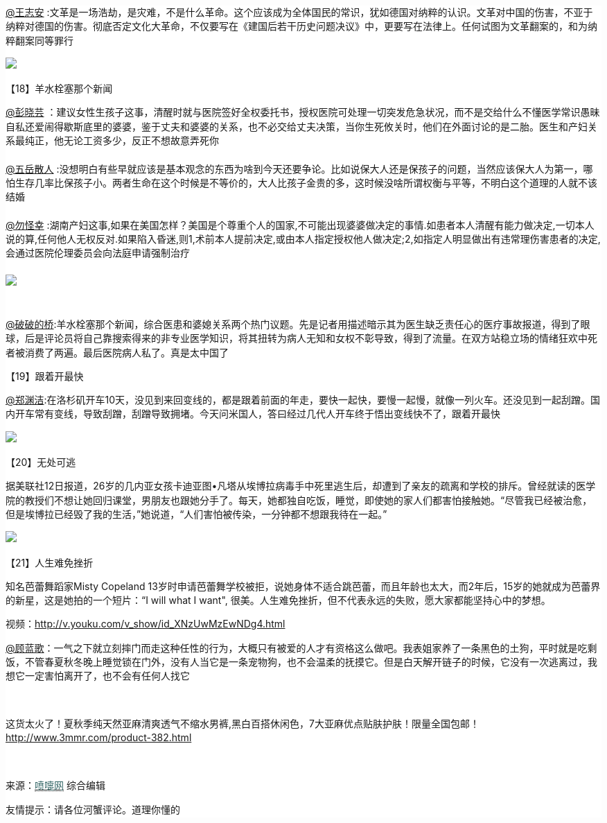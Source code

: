<a class="WB_name S_func3" title="王志安" href="http://weibo.com/cctvwzn" usercard="id=1670421223" nick-name="王志安" node-type="feed_list_originNick">@王志安</a> :文革是一场浩劫，是灾难，不是什么革命。这个应该成为全体国民的常识，犹如德国对纳粹的认识。文革对中国的伤害，不亚于纳粹对德国的伤害。彻底否定文化大革命，不仅要写在《建国后若干历史问题决议》中，更要写在法律上。任何试图为文革翻案的，和为纳粹翻案同等罪行</div>
<p><img style="BORDER-BOTTOM-COLOR: #000000; BORDER-TOP-COLOR: #000000; BORDER-RIGHT-COLOR: #000000; BORDER-LEFT-COLOR: #000000" border="0" src="http://ptimg.org:88/dapenti/DYROqoig/10GHVT.jpg"></p>
<p>【18】羊水栓塞那个新闻</p>
<div class="WB_info">
<a class="WB_name S_func3" title="彭晓芸" href="http://weibo.com/pengxy" usercard="id=1736499131" nick-name="彭晓芸" node-type="feed_list_originNick">@彭晓芸</a>&#160;：建议女性生孩子这事，清醒时就与医院签好全权委托书，授权医院可处理一切突发危急状况，而不是交给什么不懂医学常识愚昧自私还爱闹得歇斯底里的婆婆，鉴于丈夫和婆婆的关系，也不必交给丈夫决策，当你生死攸关时，他们在外面讨论的是二胎。医生和产妇关系最纯正，他无论工资多少，反正不想故意弄死你 </div>
<div class="WB_info">&#160;</div>
<div class="WB_info">
<a class="WB_name S_func3" title="五岳散人" href="http://weibo.com/wysr2007" usercard="id=1477045392" nick-name="五岳散人" node-type="feed_list_originNick">@五岳散人</a> :没想明白有些早就应该是基本观念的东西为啥到今天还要争论。比如说保大人还是保孩子的问题，当然应该保大人为第一，哪怕生存几率比保孩子小。两者生命在这个时候是不等价的，大人比孩子金贵的多，这时候没啥所谓权衡与平等，不明白这个道理的人就不该结婚</div>
<div class="WB_info">&#160;</div>
<div class="WB_info">
<a class="WB_name S_func3" title="勿怪幸" href="http://weibo.com/bladeofwind" usercard="id=1878363622" nick-name="勿怪幸" node-type="feed_list_originNick">@勿怪幸</a> :湖南产妇这事,如果在美国怎样？美国是个尊重个人的国家,不可能出现婆婆做决定的事情.如患者本人清醒有能力做决定,一切本人说的算,任何他人无权反对.如果陷入昏迷,则1,术前本人提前决定,或由本人指定授权他人做决定;2,如指定人明显做出有违常理伤害患者的决定,会通过医院伦理委员会向法庭申请强制治疗</div>
<div class="WB_info">&#160;</div>
<div class="WB_info"><img style="BORDER-BOTTOM-COLOR: #000000; BORDER-TOP-COLOR: #000000; BORDER-RIGHT-COLOR: #000000; BORDER-LEFT-COLOR: #000000" border="0" src="http://ptimg.org:88/dapenti/DYSugbdW/yzPQV.jpg"></div>
<div class="WB_info">&#160;</div>
<div class="WB_info">&#160;</div>
<div class="WB_info">
<a class="WB_name S_func3" title="破破的桥" href="http://weibo.com/bridgeduan" usercard="id=1459358890" nick-name="破破的桥" node-type="feed_list_originNick">@破破的桥</a>:羊水栓塞那个新闻，综合医患和婆媳关系两个热门议题。先是记者用描述暗示其为医生缺乏责任心的医疗事故报道，得到了眼球，后是评论员将自己靠搜索得来的非专业医学知识，将其扭转为病人无知和女权不彰导致，得到了流量。在双方站稳立场的情绪狂欢中死者被消费了两遍。最后医院病人私了。真是太中国了</div>
<p>【19】跟着开最快</p>
<div class="WB_info">
<a class="WB_name S_func3" title="郑渊洁" href="http://weibo.com/zhyj" usercard="id=1195031270" nick-name="郑渊洁" node-type="feed_list_originNick">@郑渊洁</a>:在洛杉矶开车10天，没见到来回变线的，都是跟着前面的年走，要快一起快，要慢一起慢，就像一列火车。还没见到一起刮蹭。国内开车常有变线，导致刮蹭，刮蹭导致拥堵。今天问米国人，答曰经过几代人开车终于悟出变线快不了，跟着开最快</div>
<p><img style="BORDER-BOTTOM-COLOR: #000000; BORDER-TOP-COLOR: #000000; BORDER-RIGHT-COLOR: #000000; BORDER-LEFT-COLOR: #000000" border="0" src="http://ptimg.org:88/dapenti/DYRM6EOl/pLCuC.jpg"></p>
<p>【20】无处可逃</p>
<p>据美联社12日报道，26岁的几内亚女孩卡迪亚图&#8226;凡塔从埃博拉病毒手中死里逃生后，却遭到了亲友的疏离和学校的排斥。曾经就读的医学院的教授们不想让她回归课堂，男朋友也跟她分手了。每天，她都独自吃饭，睡觉，即使她的家人们都害怕接触她。“尽管我已经被治愈，但是埃博拉已经毁了我的生活，”她说道，“人们害怕被传染，一分钟都不想跟我待在一起。”</p>
<p><img style="BORDER-BOTTOM-COLOR: #000000; BORDER-TOP-COLOR: #000000; BORDER-RIGHT-COLOR: #000000; BORDER-LEFT-COLOR: #000000" border="0" src="http://ptimg.org:88/dapenti/DYSmmGsU/994me.jpg"></p>
<p>【21】人生难免挫折</p>
<p>知名芭蕾舞蹈家Misty Copeland 13岁时申请芭蕾舞学校被拒，说她身体不适合跳芭蕾，而且年龄也太大，而2年后，15岁的她就成为芭蕾界的新星，这是她拍的一个短片：“I will what I want", 很美。人生难免挫折，但不代表永远的失败，愿大家都能坚持心中的梦想。</p>
<p>视频：<a href="http://v.youku.com/v_show/id_XNzUwMzEwNDg4.html">http://v.youku.com/v_show/id_XNzUwMzEwNDg4.html</a></p>
<p><iframe height="498" src="http://player.youku.com/embed/XNzUwMzEwNDg4" frameborder="0" width="510" allowfullscreen></iframe></p>
<div class="WB_info">
<a class="WB_name S_func3" title="顾蓝歌" href="http://weibo.com/u/2405584352" usercard="id=2405584352" nick-name="顾蓝歌" node-type="feed_list_originNick">@顾蓝歌</a>：一气之下就立刻摔门而走这种任性的行为，大概只有被爱的人才有资格这么做吧。我表姐家养了一条黑色的土狗，平时就是吃剩饭，不管春夏秋冬晚上睡觉锁在门外，没有人当它是一条宠物狗，也不会温柔的抚摸它。但是白天解开链子的时候，它没有一次逃离过，我想它一定害怕离开了，也不会有任何人找它</div>
<p>&#160;</p>
<p>这货太火了！夏秋季纯天然亚麻清爽透气不缩水男裤,黑白百搭休闲色，7大亚麻优点贴肤护肤！限量全国包邮！<a href="http://www.3mmr.com/product-382.html">http://www.3mmr.com/product-382.html</a><br></p>
<p>&#160;</p>
<p>来源：<a style="BORDER-BOTTOM: rgb(153,153,153) 1px dotted; BACKGROUND-COLOR: transparent" href="http://www.dapenti.com/" target="_blank"><font color="#336666">喷嚏网</font></a> 综合编辑 </p>
<p style="TEXT-TRANSFORM: none; BACKGROUND-COLOR: rgb(255,255,255); TEXT-INDENT: 0px; FONT: 14px/22px Verdana, tahoma, Arial, Helvetica, sans-serif; WHITE-SPACE: normal; LETTER-SPACING: normal; WORD-SPACING: 0px; -webkit-text-stroke-: 0px">友情提示：请各位河蟹评论。道理你懂的</p>